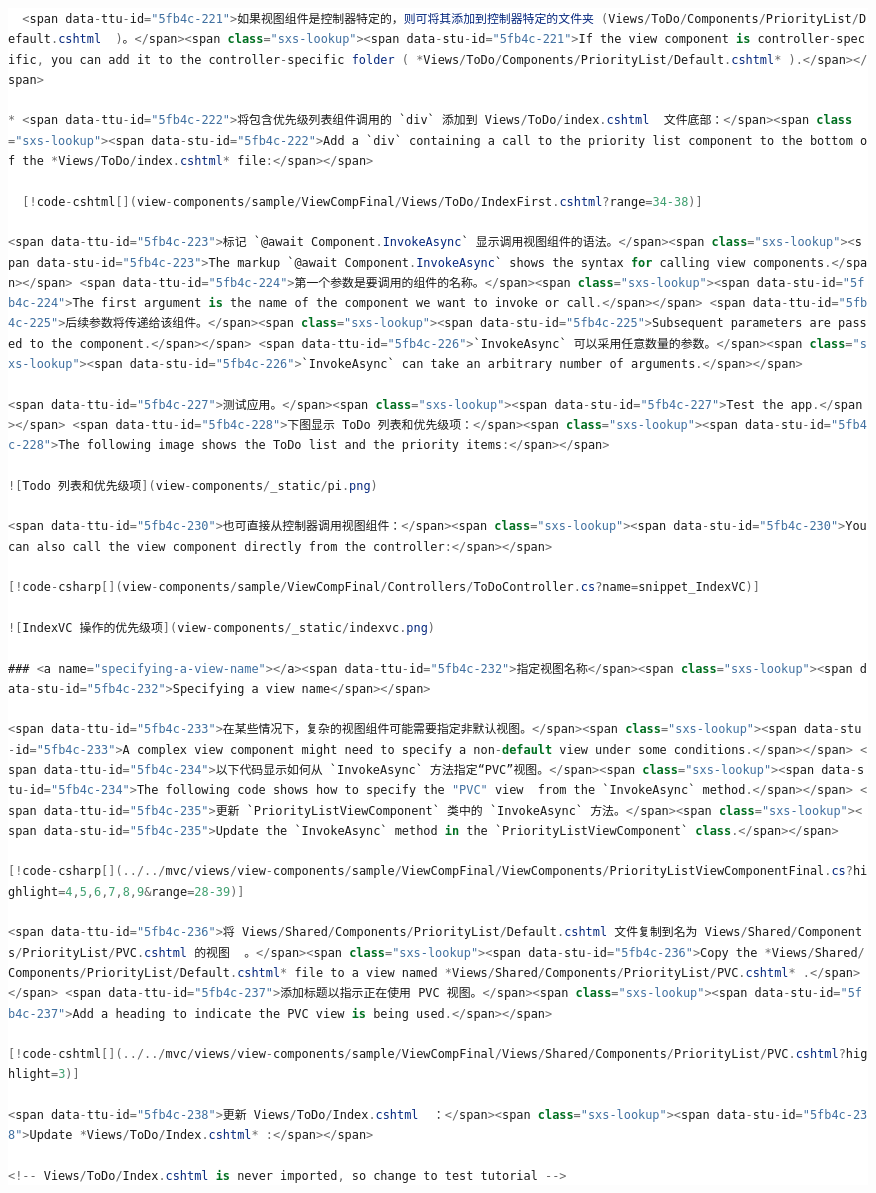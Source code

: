  ```csharp
    <span data-ttu-id="5fb4c-221">如果视图组件是控制器特定的，则可将其添加到控制器特定的文件夹 (Views/ToDo/Components/PriorityList/Default.cshtml  )。</span><span class="sxs-lookup"><span data-stu-id="5fb4c-221">If the view component is controller-specific, you can add it to the controller-specific folder ( *Views/ToDo/Components/PriorityList/Default.cshtml* ).</span></span>

* <span data-ttu-id="5fb4c-222">将包含优先级列表组件调用的 `div` 添加到 Views/ToDo/index.cshtml  文件底部：</span><span class="sxs-lookup"><span data-stu-id="5fb4c-222">Add a `div` containing a call to the priority list component to the bottom of the *Views/ToDo/index.cshtml* file:</span></span>

    [!code-cshtml[](view-components/sample/ViewCompFinal/Views/ToDo/IndexFirst.cshtml?range=34-38)]

<span data-ttu-id="5fb4c-223">标记 `@await Component.InvokeAsync` 显示调用视图组件的语法。</span><span class="sxs-lookup"><span data-stu-id="5fb4c-223">The markup `@await Component.InvokeAsync` shows the syntax for calling view components.</span></span> <span data-ttu-id="5fb4c-224">第一个参数是要调用的组件的名称。</span><span class="sxs-lookup"><span data-stu-id="5fb4c-224">The first argument is the name of the component we want to invoke or call.</span></span> <span data-ttu-id="5fb4c-225">后续参数将传递给该组件。</span><span class="sxs-lookup"><span data-stu-id="5fb4c-225">Subsequent parameters are passed to the component.</span></span> <span data-ttu-id="5fb4c-226">`InvokeAsync` 可以采用任意数量的参数。</span><span class="sxs-lookup"><span data-stu-id="5fb4c-226">`InvokeAsync` can take an arbitrary number of arguments.</span></span>

<span data-ttu-id="5fb4c-227">测试应用。</span><span class="sxs-lookup"><span data-stu-id="5fb4c-227">Test the app.</span></span> <span data-ttu-id="5fb4c-228">下图显示 ToDo 列表和优先级项：</span><span class="sxs-lookup"><span data-stu-id="5fb4c-228">The following image shows the ToDo list and the priority items:</span></span>

![Todo 列表和优先级项](view-components/_static/pi.png)

<span data-ttu-id="5fb4c-230">也可直接从控制器调用视图组件：</span><span class="sxs-lookup"><span data-stu-id="5fb4c-230">You can also call the view component directly from the controller:</span></span>

[!code-csharp[](view-components/sample/ViewCompFinal/Controllers/ToDoController.cs?name=snippet_IndexVC)]

![IndexVC 操作的优先级项](view-components/_static/indexvc.png)

### <a name="specifying-a-view-name"></a><span data-ttu-id="5fb4c-232">指定视图名称</span><span class="sxs-lookup"><span data-stu-id="5fb4c-232">Specifying a view name</span></span>

<span data-ttu-id="5fb4c-233">在某些情况下，复杂的视图组件可能需要指定非默认视图。</span><span class="sxs-lookup"><span data-stu-id="5fb4c-233">A complex view component might need to specify a non-default view under some conditions.</span></span> <span data-ttu-id="5fb4c-234">以下代码显示如何从 `InvokeAsync` 方法指定“PVC”视图。</span><span class="sxs-lookup"><span data-stu-id="5fb4c-234">The following code shows how to specify the "PVC" view  from the `InvokeAsync` method.</span></span> <span data-ttu-id="5fb4c-235">更新 `PriorityListViewComponent` 类中的 `InvokeAsync` 方法。</span><span class="sxs-lookup"><span data-stu-id="5fb4c-235">Update the `InvokeAsync` method in the `PriorityListViewComponent` class.</span></span>

[!code-csharp[](../../mvc/views/view-components/sample/ViewCompFinal/ViewComponents/PriorityListViewComponentFinal.cs?highlight=4,5,6,7,8,9&range=28-39)]

<span data-ttu-id="5fb4c-236">将 Views/Shared/Components/PriorityList/Default.cshtml 文件复制到名为 Views/Shared/Components/PriorityList/PVC.cshtml 的视图  。</span><span class="sxs-lookup"><span data-stu-id="5fb4c-236">Copy the *Views/Shared/Components/PriorityList/Default.cshtml* file to a view named *Views/Shared/Components/PriorityList/PVC.cshtml* .</span></span> <span data-ttu-id="5fb4c-237">添加标题以指示正在使用 PVC 视图。</span><span class="sxs-lookup"><span data-stu-id="5fb4c-237">Add a heading to indicate the PVC view is being used.</span></span>

[!code-cshtml[](../../mvc/views/view-components/sample/ViewCompFinal/Views/Shared/Components/PriorityList/PVC.cshtml?highlight=3)]

<span data-ttu-id="5fb4c-238">更新 Views/ToDo/Index.cshtml  ：</span><span class="sxs-lookup"><span data-stu-id="5fb4c-238">Update *Views/ToDo/Index.cshtml* :</span></span>

<!-- Views/ToDo/Index.cshtml is never imported, so change to test tutorial -->
  ```